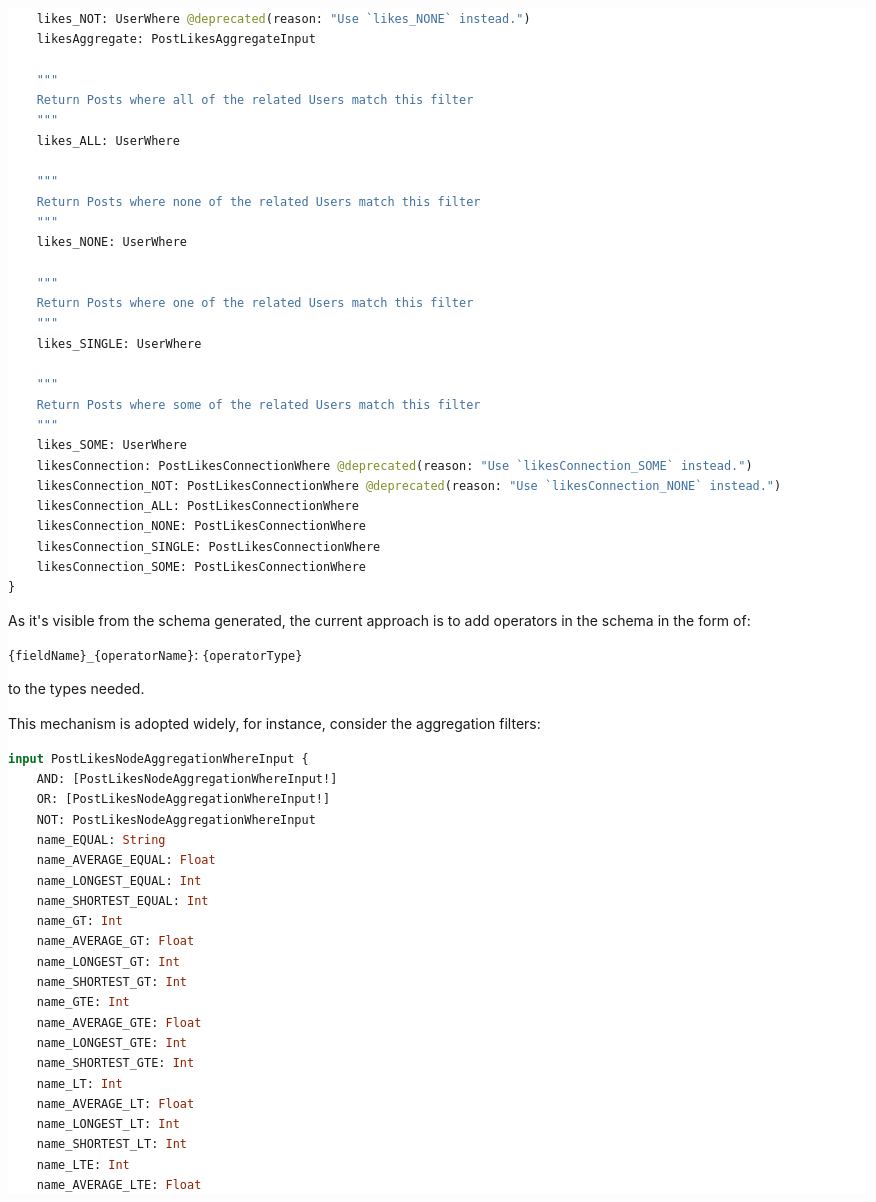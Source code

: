 ```graphql
    likes_NOT: UserWhere @deprecated(reason: "Use `likes_NONE` instead.")
    likesAggregate: PostLikesAggregateInput

    """
    Return Posts where all of the related Users match this filter
    """
    likes_ALL: UserWhere

    """
    Return Posts where none of the related Users match this filter
    """
    likes_NONE: UserWhere

    """
    Return Posts where one of the related Users match this filter
    """
    likes_SINGLE: UserWhere

    """
    Return Posts where some of the related Users match this filter
    """
    likes_SOME: UserWhere
    likesConnection: PostLikesConnectionWhere @deprecated(reason: "Use `likesConnection_SOME` instead.")
    likesConnection_NOT: PostLikesConnectionWhere @deprecated(reason: "Use `likesConnection_NONE` instead.")
    likesConnection_ALL: PostLikesConnectionWhere
    likesConnection_NONE: PostLikesConnectionWhere
    likesConnection_SINGLE: PostLikesConnectionWhere
    likesConnection_SOME: PostLikesConnectionWhere
}
```

As it's visible from the schema generated, the current approach is to add operators in the schema in the form of:

`{fieldName}_{operatorName}`: `{operatorType}`

to the types needed.

This mechanism is adopted widely, for instance, consider the aggregation filters:

```graphql
input PostLikesNodeAggregationWhereInput {
    AND: [PostLikesNodeAggregationWhereInput!]
    OR: [PostLikesNodeAggregationWhereInput!]
    NOT: PostLikesNodeAggregationWhereInput
    name_EQUAL: String
    name_AVERAGE_EQUAL: Float
    name_LONGEST_EQUAL: Int
    name_SHORTEST_EQUAL: Int
    name_GT: Int
    name_AVERAGE_GT: Float
    name_LONGEST_GT: Int
    name_SHORTEST_GT: Int
    name_GTE: Int
    name_AVERAGE_GTE: Float
    name_LONGEST_GTE: Int
    name_SHORTEST_GTE: Int
    name_LT: Int
    name_AVERAGE_LT: Float
    name_LONGEST_LT: Int
    name_SHORTEST_LT: Int
    name_LTE: Int
    name_AVERAGE_LTE: Float
```